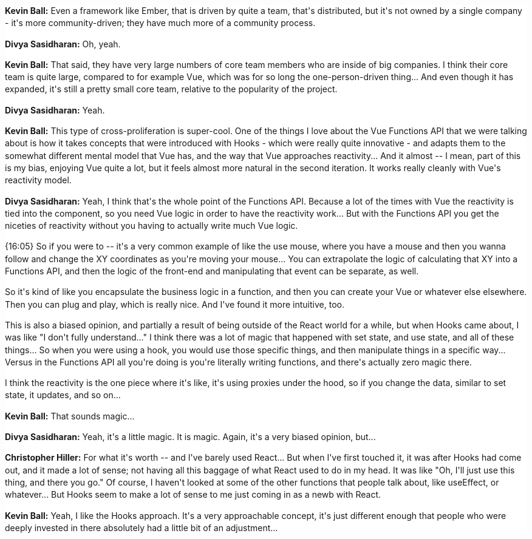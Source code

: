 **Kevin Ball:** Even a framework like Ember, that is driven by quite a team, that's distributed, but it's not owned by a single company - it's more community-driven; they have much more of a community process.

**Divya Sasidharan:** Oh, yeah.

**Kevin Ball:** That said, they have very large numbers of core team members who are inside of big companies. I think their core team is quite large, compared to for example Vue, which was for so long the one-person-driven thing... And even though it has expanded, it's still a pretty small core team, relative to the popularity of the project.

**Divya Sasidharan:** Yeah.

**Kevin Ball:** This type of cross-proliferation is super-cool. One of the things I love about the Vue Functions API that we were talking about is how it takes concepts that were introduced with Hooks - which were really quite innovative - and adapts them to the somewhat different mental model that Vue has, and the way that Vue approaches reactivity... And it almost -- I mean, part of this is my bias, enjoying Vue quite a lot, but it feels almost more natural in the second iteration. It works really cleanly with Vue's reactivity model.

**Divya Sasidharan:** Yeah, I think that's the whole point of the Functions API. Because a lot of the times with Vue the reactivity is tied into the component, so you need Vue logic in order to have the reactivity work... But with the Functions API you get the niceties of reactivity without you having to actually write much Vue logic.

\{16:05\} So if you were to -- it's a very common example of like the use mouse, where you have a mouse and then you wanna follow and change the XY coordinates as you're moving your mouse... You can extrapolate the logic of calculating that XY into a Functions API, and then the logic of the front-end and manipulating that event can be separate, as well.

So it's kind of like you encapsulate the business logic in a function, and then you can create your Vue or whatever else elsewhere. Then you can plug and play, which is really nice. And I've found it more intuitive, too.

This is also a biased opinion, and partially a result of being outside of the React world for a while, but when Hooks came about, I was like "I don't fully understand..." I think there was a lot of magic that happened with set state, and use state, and all of these things... So when you were using a hook, you would use those specific things, and then manipulate things in a specific way... Versus in the Functions API all you're doing is you're literally writing functions, and there's actually zero magic there.

I think the reactivity is the one piece where it's like, it's using proxies under the hood, so if you change the data, similar to set state, it updates, and so on...

**Kevin Ball:** That sounds magic...

**Divya Sasidharan:** Yeah, it's a little magic. It is magic. Again, it's a very biased opinion, but...

**Christopher Hiller:** For what it's worth -- and I've barely used React... But when I've first touched it, it was after Hooks had come out, and it made a lot of sense; not having all this baggage of what React used to do in my head. It was like "Oh, I'll just use this thing, and there you go." Of course, I haven't looked at some of the other functions that people talk about, like useEffect, or whatever... But Hooks seem to make a lot of sense to me just coming in as a newb with React.

**Kevin Ball:** Yeah, I like the Hooks approach. It's a very approachable concept, it's just different enough that people who were deeply invested in there absolutely had a little bit of an adjustment...
